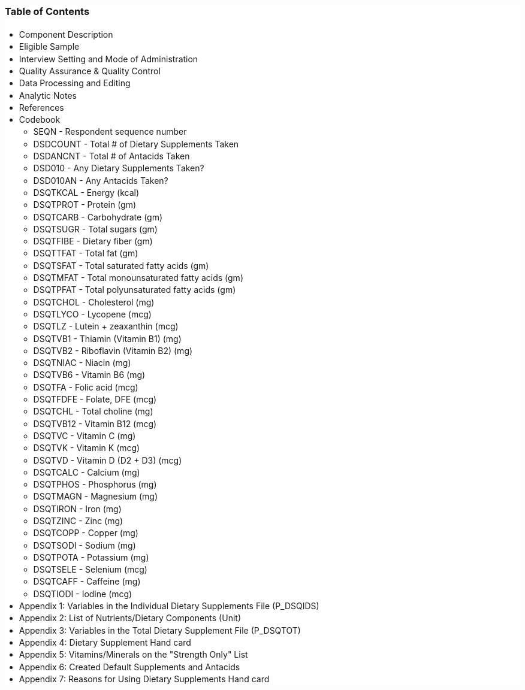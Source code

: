 ### Table of Contents

  * Component Description
  * Eligible Sample
  * Interview Setting and Mode of Administration
  * Quality Assurance & Quality Control
  * Data Processing and Editing
  * Analytic Notes
  * References
  * Codebook
    * SEQN - Respondent sequence number
    * DSDCOUNT - Total # of Dietary Supplements Taken
    * DSDANCNT - Total # of Antacids Taken
    * DSD010 - Any Dietary Supplements Taken?
    * DSD010AN - Any Antacids Taken?
    * DSQTKCAL - Energy (kcal)
    * DSQTPROT - Protein (gm)
    * DSQTCARB - Carbohydrate (gm)
    * DSQTSUGR - Total sugars (gm)
    * DSQTFIBE - Dietary fiber (gm)
    * DSQTTFAT - Total fat (gm)
    * DSQTSFAT - Total saturated fatty acids (gm)
    * DSQTMFAT - Total monounsaturated fatty acids (gm)
    * DSQTPFAT - Total polyunsaturated fatty acids (gm)
    * DSQTCHOL - Cholesterol (mg)
    * DSQTLYCO - Lycopene (mcg)
    * DSQTLZ - Lutein + zeaxanthin (mcg)
    * DSQTVB1 - Thiamin (Vitamin B1) (mg)
    * DSQTVB2 - Riboflavin (Vitamin B2) (mg)
    * DSQTNIAC - Niacin (mg)
    * DSQTVB6 - Vitamin B6 (mg)
    * DSQTFA - Folic acid (mcg)
    * DSQTFDFE - Folate, DFE (mcg)
    * DSQTCHL - Total choline (mg)
    * DSQTVB12 - Vitamin B12 (mcg)
    * DSQTVC - Vitamin C (mg)
    * DSQTVK - Vitamin K (mcg)
    * DSQTVD - Vitamin D (D2 + D3) (mcg)
    * DSQTCALC - Calcium (mg)
    * DSQTPHOS - Phosphorus (mg)
    * DSQTMAGN - Magnesium (mg)
    * DSQTIRON - Iron (mg)
    * DSQTZINC - Zinc (mg)
    * DSQTCOPP - Copper (mg)
    * DSQTSODI - Sodium (mg)
    * DSQTPOTA - Potassium (mg)
    * DSQTSELE - Selenium (mcg)
    * DSQTCAFF - Caffeine (mg)
    * DSQTIODI - Iodine (mcg)
  * Appendix 1: Variables in the Individual Dietary Supplements File (P_DSQIDS) 
  * Appendix 2: List of Nutrients/Dietary Components (Unit) 
  * Appendix 3: Variables in the Total Dietary Supplement File (P_DSQTOT) 
  * Appendix 4: Dietary Supplement Hand card 
  * Appendix 5: Vitamins/Minerals on the "Strength Only" List 
  * Appendix 6: Created Default Supplements and Antacids 
  * Appendix 7: Reasons for Using Dietary Supplements Hand card
